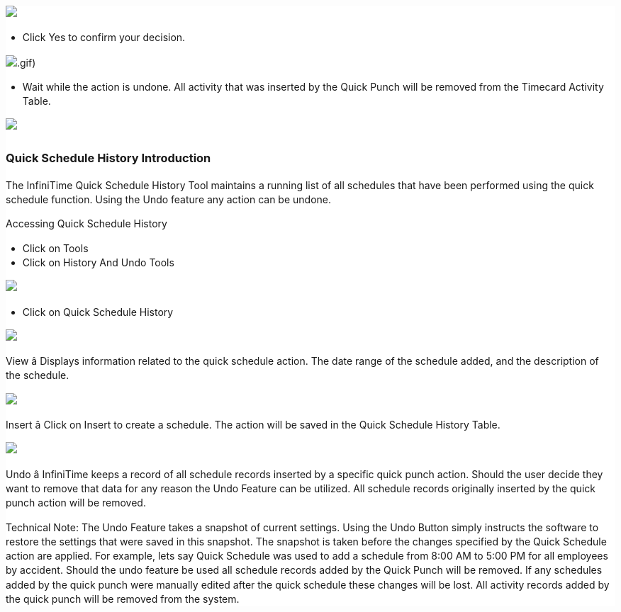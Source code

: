 ![](/img/image-404.png)

* Click Yes to confirm your decision.

![](/img/image-404.png).gif)

* Wait while the action is undone. All activity that was inserted
  by the Quick Punch will be removed from the Timecard Activity Table.

![](/img/image-404.png)

### Quick Schedule History Introduction

The InfiniTime Quick
Schedule History Tool maintains a running list of all schedules that have
been performed using the quick schedule function. Using the Undo feature
any action can be undone.

Accessing Quick Schedule History

* Click on Tools
* Click on History And Undo Tools

![](/img/image-404.png)

* Click on Quick Schedule History

![](/img/image-404.png)

View â Displays information
related to the quick schedule action. The date range of the schedule added,
and the description of the schedule.

![](/img/image-404.png)

Insert â Click on Insert to
create a schedule. The action will be saved in the Quick Schedule History
Table.

![](/img/image-404.png)

Undo
â InfiniTime keeps a record
of all schedule records inserted by a specific quick punch action. Should
the user decide they want to remove that data for any reason the Undo
Feature can be utilized. All schedule records originally inserted by the
quick punch action will be removed.

Technical Note: The Undo Feature takes a snapshot
of current settings. Using the Undo Button simply instructs the software
to restore the settings that were saved in this snapshot. The snapshot
is taken before the changes specified by the Quick Schedule action are
applied. For example, lets say Quick Schedule was used to add a schedule
from 8:00 AM to 5:00 PM for all employees by accident. Should the undo
feature be used all schedule records added by the Quick Punch will be
removed. If any schedules added by the quick punch were manually edited
after the quick schedule these changes will be lost. All activity records
added by the quick punch will be removed from the system.
